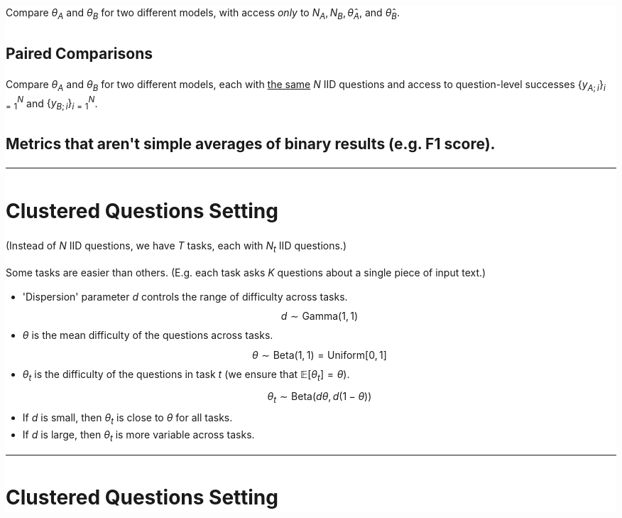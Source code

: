 Compare $\theta_A$ and $\theta_B$ for two different models, with access _only_ to $N_A, N_B, \hat{\theta}_A,$ and $\hat{\theta}_B$.



## Paired Comparisons

Compare $\theta_A$ and $\theta_B$ for two different models, each with <u>the same</u> $N$ IID questions and access to question-level successes $\{y_{A;i}\}_{i=1}^N$ and $\{y_{B;i}\}_{i=1}^N$.



## Metrics that aren't simple averages of binary results (e.g. F1 score).

</v-clicks>

---

# Clustered Questions Setting

<div class="absolute top-4 right-4 text-xs">

(Instead of $N$ IID questions, we have $T$ tasks, each with $N_t$ IID questions.)
</div>

<v-clicks depth="1">

Some tasks are easier than others. (E.g. each task asks $K$ questions about a single piece of input text.)
- 'Dispersion' parameter $d$ controls the range of difficulty across tasks.
$$d \sim \text{Gamma}(1, 1)$$
- $\theta$ is the mean difficulty of the questions across tasks.
$$
\theta \sim \text{Beta}(1, 1) = \text{Uniform}[0, 1]
$$
- $\theta_t$ is the difficulty of the questions in task $t$ (we ensure that $\mathbb{E}[\theta_t] = \theta$).
$$
\theta_t \sim \text{Beta}(d \theta, d (1-\theta))
$$
- If $d$ is small, then $\theta_t$ is close to $\theta$ for all tasks.
- If $d$ is large, then $\theta_t$ is more variable across tasks.
</v-clicks>





---

# Clustered Questions Setting

<div class="absolute top-4 right-4 text-xs">
